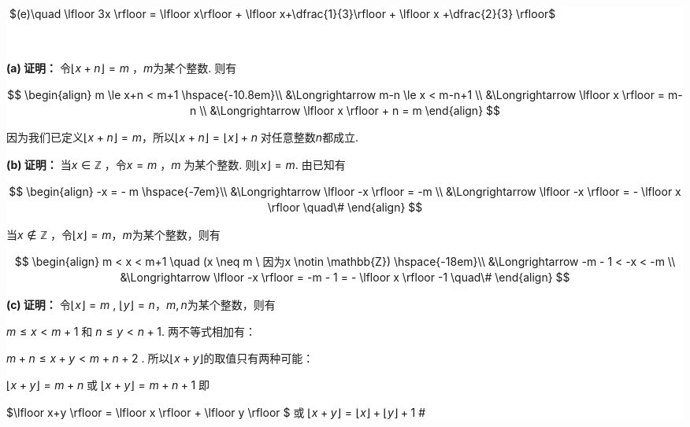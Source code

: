    

​      $(e)\quad \lfloor 3x \rfloor = \lfloor x\rfloor + \lfloor x+\dfrac{1}{3}\rfloor + \lfloor x +\dfrac{2}{3} \rfloor$

​      

**(a) 证明：** 令$\lfloor x+n \rfloor = m$ ，$m$为某个整数.  则有


$$
\begin{align}
m \le x+n < m+1 \hspace{-10.8em}\\
&\Longrightarrow m-n \le x < m-n+1 \\
&\Longrightarrow \lfloor x \rfloor = m-n \\
&\Longrightarrow \lfloor x \rfloor + n  = m
\end{align}
$$


因为我们已定义$\lfloor x+n \rfloor = m$，所以$\lfloor x+n \rfloor = \lfloor x \rfloor + n$ 对任意整数$n$都成立.   

**(b) 证明：** 当$x \in \mathbb{Z}$ ，令$x = m$ ，$m$ 为某个整数. 则$\lfloor x \rfloor = m$.  由已知有


$$
\begin{align}
-x = - m \hspace{-7em}\\
&\Longrightarrow \lfloor -x \rfloor = -m \\
&\Longrightarrow \lfloor -x \rfloor = - \lfloor x \rfloor  \quad\#
\end{align}
$$


当$x \notin \mathbb{Z}$ ，令$\lfloor x \rfloor = m$，$m$为某个整数，则有


$$
\begin{align}
m < x < m+1 \quad (x \neq m \ 因为x \notin \mathbb{Z}) \hspace{-18em}\\
&\Longrightarrow -m - 1 < -x < -m \\
&\Longrightarrow \lfloor -x \rfloor = -m - 1  = - \lfloor x \rfloor -1 \quad\# 
\end{align}
$$


**(c) 证明：** 令$\lfloor x \rfloor = m$ , $\lfloor y \rfloor = n$，$m,n$为某个整数，则有

$m \le x < m+1$ 和 $n \le y < n+1$. 两不等式相加有：  

$m+n \le x+y < m+n+2$ . 所以$\lfloor x+y \rfloor$的取值只有两种可能：  

$\lfloor x+y \rfloor  = m+n$ 或 $\lfloor x+y \rfloor = m+n+1$  即

$\lfloor x+y \rfloor = \lfloor x \rfloor + \lfloor y \rfloor $  或 $\lfloor x+y  \rfloor = \lfloor x \rfloor + \lfloor y \rfloor + 1$   $\#$ 



